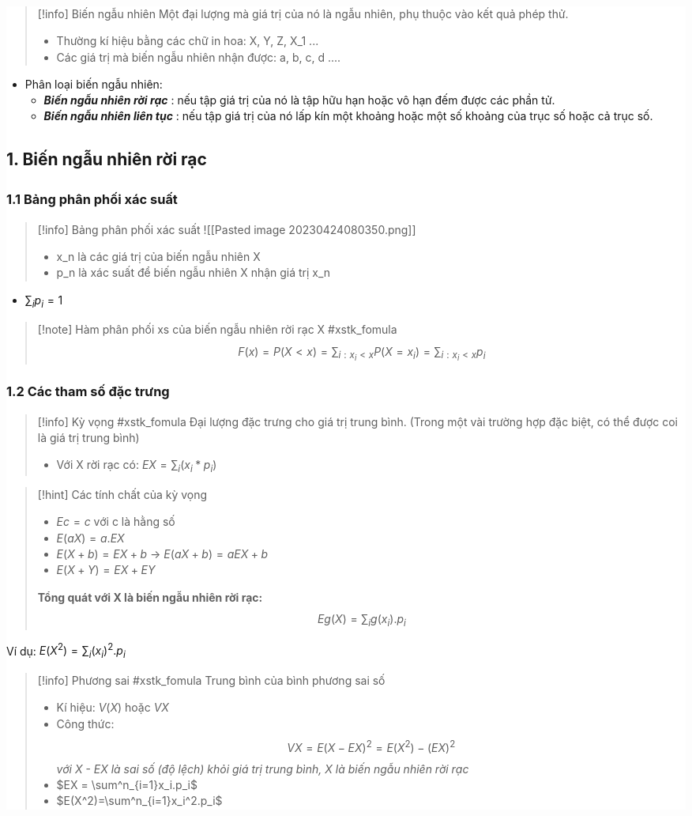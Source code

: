> [!info] Biến ngẫu nhiên
> Một đại lượng mà giá trị của nó là ngẫu nhiên, phụ thuộc vào kết quả phép thử.
> * Thường kí hiệu bằng các chữ in hoa: X, Y, Z, X_1 ...
> * Các giá trị mà biến ngẫu nhiên nhận được: a, b, c, d ....

* Phân loại biến ngẫu nhiên:
	* ***Biến ngẫu nhiên rời rạc*** : nếu tập giá trị của nó là tập hữu hạn hoặc vô hạn đếm được các phần tử.
	* ***Biến ngẫu nhiên liên tục*** : nếu tập giá trị của nó lấp kín một khoảng hoặc một số khoảng của trục số hoặc cả trục số.

## 1. Biến ngẫu nhiên rời rạc
### 1.1 Bảng phân phối xác suất
> [!info] Bảng phân phối xác suất
> ![[Pasted image 20230424080350.png]]
> * x_n là các giá trị của biến ngẫu nhiên X
> * p_n là xác suất để biến ngẫu nhiên X nhận giá trị x_n

* $\sum_i p_i = 1$

> [!note] Hàm phân phối xs của biến ngẫu nhiên rời rạc X
> #xstk_fomula 
> $$
> F(x) = P(X < x) = \sum _{i: x_i < x} P(X = x_i) = \sum _{i: x_i < x} p_i 
> $$

### 1.2 Các tham số đặc trưng
> [!info] Kỳ vọng
> #xstk_fomula 
> Đại lượng đặc trưng cho giá trị trung bình. (Trong một vài trường hợp đặc biệt, có thể được coi là giá trị trung bình)
> * Với X rời rạc có: $EX = \sum _i(x_i*p_i)$
 
> [!hint] Các tính chất của kỳ vọng
> * $Ec = c$ với c là hằng số
> * $E(aX) = a.EX$
> * $E(X+b) = EX + b$
> 	->  $E(aX +b) = aEX + b$
> * $E(X+Y) = EX + EY$
> 
> **Tổng quát với X là biến ngẫu nhiên rời rạc:**
>  $$
>  Eg(X) = \sum_ig(x_i).p_i
> $$
 
Ví dụ: $E(X^2) = \sum_i(x_i)^2.p_i$ 

> [!info] Phương sai
> #xstk_fomula 
> Trung bình của bình phương sai số
> * Kí hiệu: $V(X)$ hoặc $VX$
> * Công thức:
> $$
> VX = E(X - EX)^2 = E(X^2) - (EX)^2
> $$
> *với X - EX là sai số (độ lệch) khỏi giá trị trung bình, X là biến ngẫu nhiên rời rạc*
> * $EX = \sum^n_{i=1}x_i.p_i$
> * $E(X^2)=\sum^n_{i=1}x_i^2.p_i$
